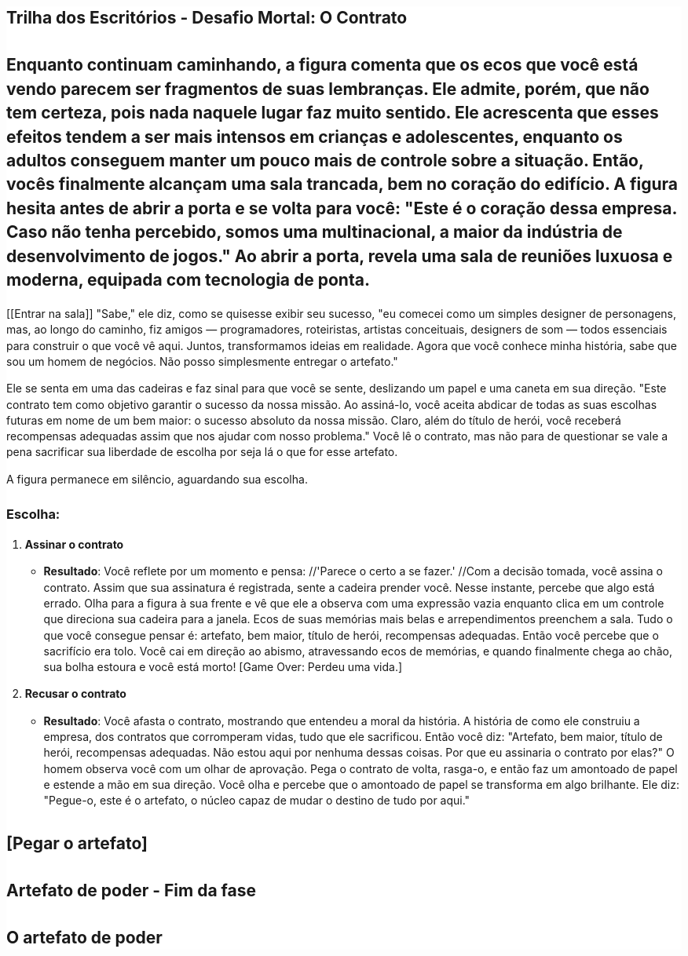 ## Trilha dos Escritórios - Desafio Mortal: O Contrato

Enquanto continuam caminhando, a figura comenta que os ecos que você está vendo parecem ser fragmentos de suas lembranças. Ele admite, porém, que não tem certeza, pois nada naquele lugar faz muito sentido. Ele acrescenta que esses efeitos tendem a ser mais intensos em crianças e adolescentes, enquanto os adultos conseguem manter um pouco mais de controle sobre a situação. Então, vocês finalmente alcançam uma sala trancada, bem no coração do edifício. A figura hesita antes de abrir a porta e se volta para você: "Este é o coração dessa empresa. Caso não tenha percebido, somos uma multinacional, a maior da indústria de desenvolvimento de jogos." Ao abrir a porta, revela uma sala de reuniões luxuosa e moderna, equipada com tecnologia de ponta.
---
[[Entrar na sala]]
"Sabe," ele diz, como se quisesse exibir seu sucesso, "eu comecei como um simples designer de personagens, mas, ao longo do caminho, fiz amigos — programadores, roteiristas, artistas conceituais, designers de som — todos essenciais para construir o que você vê aqui. Juntos, transformamos ideias em realidade. Agora que você conhece minha história, sabe que sou um homem de negócios. Não posso simplesmente entregar o artefato." 

Ele se senta em uma das cadeiras e faz sinal para que você se sente, deslizando um papel e uma caneta em sua direção. "Este contrato tem como objetivo garantir o sucesso da nossa missão. Ao assiná-lo, você aceita abdicar de todas as suas escolhas futuras em nome de um bem maior: o sucesso absoluto da nossa missão. Claro, além do título de herói, você receberá recompensas adequadas assim que nos ajudar com nosso problema." Você lê o contrato, mas não para de questionar se vale a pena sacrificar sua liberdade de escolha por seja lá o que for esse artefato. 

A figura permanece em silêncio, aguardando sua escolha.

### Escolha:

1. **Assinar o contrato**
   - **Resultado**: Você reflete por um momento e pensa: //'Parece o certo a se fazer.' //Com a decisão tomada, você assina o contrato. Assim que sua assinatura é registrada, sente a cadeira prender você. Nesse instante, percebe que algo está errado. Olha para a figura à sua frente e vê que ele a observa com uma expressão vazia enquanto clica em um controle que direciona sua cadeira para a janela. Ecos de suas memórias mais belas e arrependimentos preenchem a sala. Tudo o que você consegue pensar é: artefato, bem maior, título de herói, recompensas adequadas. Então você percebe que o sacrifício era tolo. Você cai em direção ao abismo, atravessando ecos de memórias, e quando finalmente chega ao chão, sua bolha estoura e você está morto! [Game Over: Perdeu uma vida.]

2. **Recusar o contrato**
   - **Resultado**: Você afasta o contrato, mostrando que entendeu a moral da história. A história de como ele construiu a empresa, dos contratos que corromperam vidas, tudo que ele sacrificou. Então você diz: "Artefato, bem maior, título de herói, recompensas adequadas. Não estou aqui por nenhuma dessas coisas. Por que eu assinaria o contrato por elas?" O homem observa você com um olhar de aprovação. Pega o contrato de volta, rasga-o, e então faz um amontoado de papel e estende a mão em sua direção. Você olha e percebe que o amontoado de papel se transforma em algo brilhante. Ele diz: "Pegue-o, este é o artefato, o núcleo capaz de mudar o destino de tudo por aqui."

[Pegar o artefato]
---

## Artefato de poder - Fim da fase
## O artefato de poder
